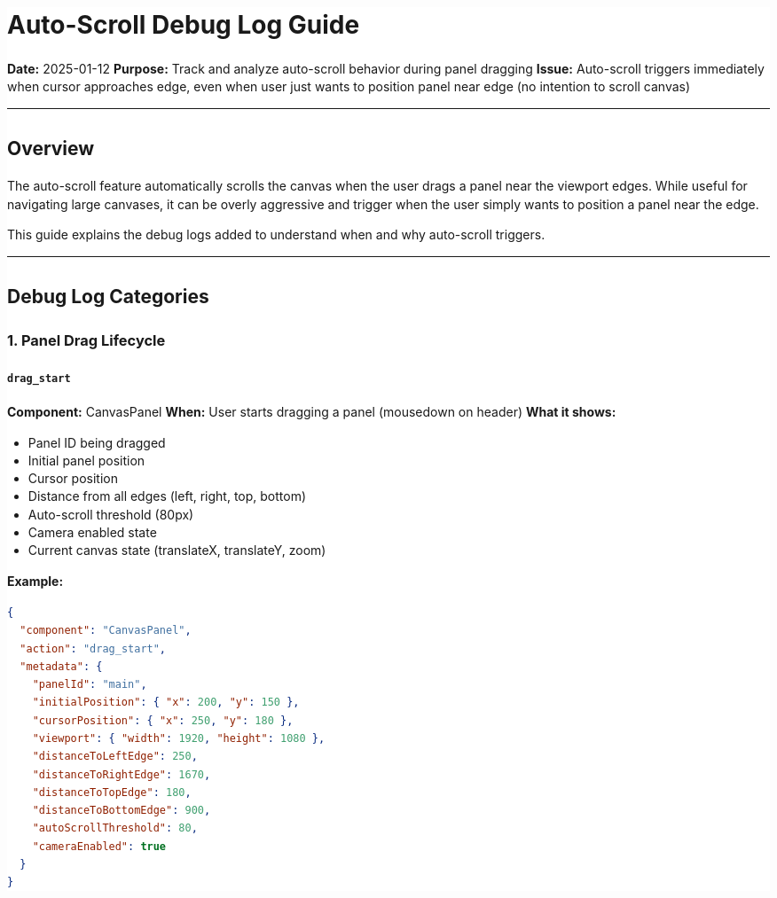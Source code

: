 # Auto-Scroll Debug Log Guide

**Date:** 2025-01-12
**Purpose:** Track and analyze auto-scroll behavior during panel dragging
**Issue:** Auto-scroll triggers immediately when cursor approaches edge, even when user just wants to position panel near edge (no intention to scroll canvas)

---

## Overview

The auto-scroll feature automatically scrolls the canvas when the user drags a panel near the viewport edges. While useful for navigating large canvases, it can be overly aggressive and trigger when the user simply wants to position a panel near the edge.

This guide explains the debug logs added to understand when and why auto-scroll triggers.

---

## Debug Log Categories

### 1. **Panel Drag Lifecycle**

#### `drag_start`
**Component:** CanvasPanel
**When:** User starts dragging a panel (mousedown on header)
**What it shows:**
- Panel ID being dragged
- Initial panel position
- Cursor position
- Distance from all edges (left, right, top, bottom)
- Auto-scroll threshold (80px)
- Camera enabled state
- Current canvas state (translateX, translateY, zoom)

**Example:**
```json
{
  "component": "CanvasPanel",
  "action": "drag_start",
  "metadata": {
    "panelId": "main",
    "initialPosition": { "x": 200, "y": 150 },
    "cursorPosition": { "x": 250, "y": 180 },
    "viewport": { "width": 1920, "height": 1080 },
    "distanceToLeftEdge": 250,
    "distanceToRightEdge": 1670,
    "distanceToTopEdge": 180,
    "distanceToBottomEdge": 900,
    "autoScrollThreshold": 80,
    "cameraEnabled": true
  }
}
```

